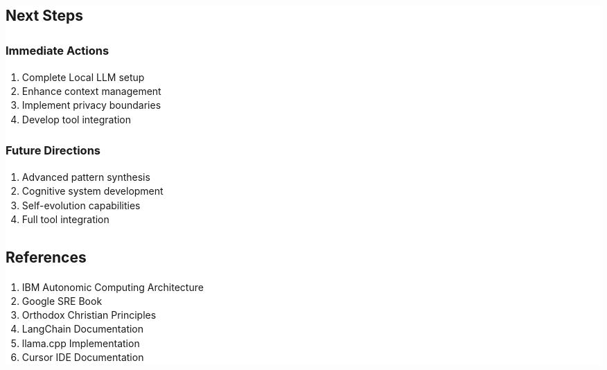 ## Next Steps

### Immediate Actions
1. Complete Local LLM setup
2. Enhance context management
3. Implement privacy boundaries
4. Develop tool integration

### Future Directions
1. Advanced pattern synthesis
2. Cognitive system development
3. Self-evolution capabilities
4. Full tool integration

## References
1. IBM Autonomic Computing Architecture
2. Google SRE Book
3. Orthodox Christian Principles
4. LangChain Documentation
5. llama.cpp Implementation
6. Cursor IDE Documentation 